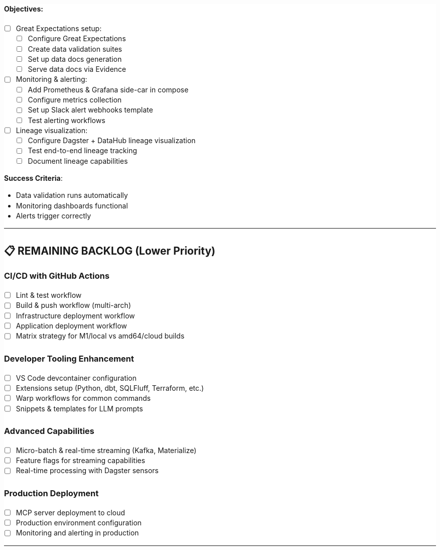 #### Objectives:
- [ ] Great Expectations setup:
  - [ ] Configure Great Expectations
  - [ ] Create data validation suites
  - [ ] Set up data docs generation
  - [ ] Serve data docs via Evidence

- [ ] Monitoring & alerting:
  - [ ] Add Prometheus & Grafana side-car in compose
  - [ ] Configure metrics collection
  - [ ] Set up Slack alert webhooks template
  - [ ] Test alerting workflows

- [ ] Lineage visualization:
  - [ ] Configure Dagster + DataHub lineage visualization
  - [ ] Test end-to-end lineage tracking
  - [ ] Document lineage capabilities

**Success Criteria**:
- Data validation runs automatically
- Monitoring dashboards functional
- Alerts trigger correctly

---

## 📋 REMAINING BACKLOG (Lower Priority)

### CI/CD with GitHub Actions
- [ ] Lint & test workflow
- [ ] Build & push workflow (multi-arch)
- [ ] Infrastructure deployment workflow
- [ ] Application deployment workflow
- [ ] Matrix strategy for M1/local vs amd64/cloud builds

### Developer Tooling Enhancement
- [ ] VS Code devcontainer configuration
- [ ] Extensions setup (Python, dbt, SQLFluff, Terraform, etc.)
- [ ] Warp workflows for common commands
- [ ] Snippets & templates for LLM prompts

### Advanced Capabilities
- [ ] Micro-batch & real-time streaming (Kafka, Materialize)
- [ ] Feature flags for streaming capabilities
- [ ] Real-time processing with Dagster sensors

### Production Deployment
- [ ] MCP server deployment to cloud
- [ ] Production environment configuration
- [ ] Monitoring and alerting in production

---
